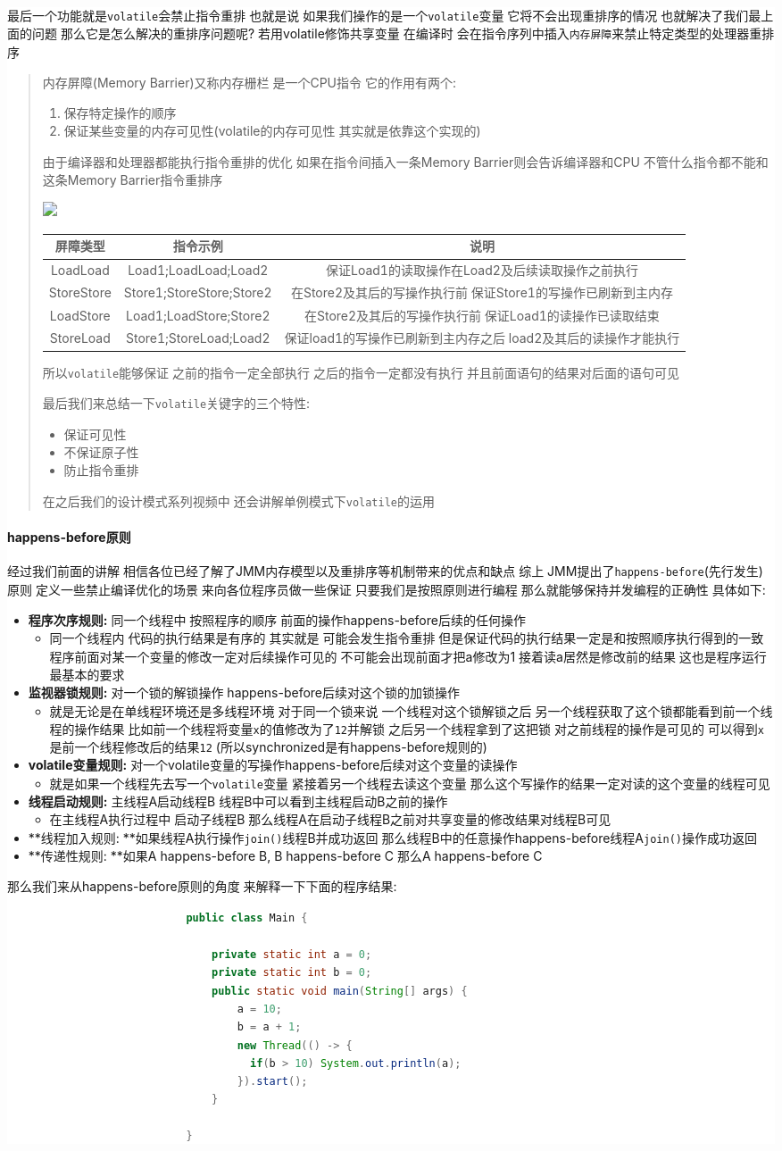 最后一个功能就是`volatile`会禁止指令重排 也就是说 如果我们操作的是一个`volatile`变量 它将不会出现重排序的情况 也就解决了我们最上面的问题 那么它是怎么解决的重排序问题呢? 若用volatile修饰共享变量 在编译时 会在指令序列中插入`内存屏障`来禁止特定类型的处理器重排序

> 内存屏障(Memory Barrier)又称内存栅栏 是一个CPU指令 它的作用有两个:
>
> 1. 保存特定操作的顺序
> 2. 保证某些变量的内存可见性(volatile的内存可见性 其实就是依靠这个实现的)
>
> 由于编译器和处理器都能执行指令重排的优化 如果在指令间插入一条Memory Barrier则会告诉编译器和CPU 不管什么指令都不能和这条Memory Barrier指令重排序
>
> <img src="https://image.itbaima.cn/markdown/2023/03/06/upc28A41DwCBNO9.png"/>
>
> |  屏障类型  |         指令示例         |                             说明                             |
> | :--------: | :----------------------: | :----------------------------------------------------------: |
> |  LoadLoad  |   Load1;LoadLoad;Load2   |       保证Load1的读取操作在Load2及后续读取操作之前执行       |
> | StoreStore | Store1;StoreStore;Store2 | 在Store2及其后的写操作执行前 保证Store1的写操作已刷新到主内存 |
> | LoadStore  |  Load1;LoadStore;Store2  |   在Store2及其后的写操作执行前 保证Load1的读操作已读取结束   |
> | StoreLoad  |  Store1;StoreLoad;Load2  | 保证load1的写操作已刷新到主内存之后 load2及其后的读操作才能执行 |
>
> 所以`volatile`能够保证 之前的指令一定全部执行 之后的指令一定都没有执行 并且前面语句的结果对后面的语句可见
>
> 最后我们来总结一下`volatile`关键字的三个特性:
>
> - 保证可见性
> - 不保证原子性
> - 防止指令重排
>
> 在之后我们的设计模式系列视频中 还会讲解单例模式下`volatile`的运用

#### happens-before原则

经过我们前面的讲解 相信各位已经了解了JMM内存模型以及重排序等机制带来的优点和缺点 综上 JMM提出了`happens-before`(先行发生)原则 定义一些禁止编译优化的场景 来向各位程序员做一些保证 只要我们是按照原则进行编程 那么就能够保持并发编程的正确性 具体如下:

- **程序次序规则:** 同一个线程中 按照程序的顺序 前面的操作happens-before后续的任何操作
  - 同一个线程内 代码的执行结果是有序的 其实就是 可能会发生指令重排 但是保证代码的执行结果一定是和按照顺序执行得到的一致 程序前面对某一个变量的修改一定对后续操作可见的 不可能会出现前面才把a修改为1 接着读a居然是修改前的结果 这也是程序运行最基本的要求
- **监视器锁规则:** 对一个锁的解锁操作 happens-before后续对这个锁的加锁操作
  - 就是无论是在单线程环境还是多线程环境 对于同一个锁来说 一个线程对这个锁解锁之后 另一个线程获取了这个锁都能看到前一个线程的操作结果 比如前一个线程将变量`x`的值修改为了`12`并解锁 之后另一个线程拿到了这把锁 对之前线程的操作是可见的 可以得到`x`是前一个线程修改后的结果`12` (所以synchronized是有happens-before规则的)
- **volatile变量规则:** 对一个volatile变量的写操作happens-before后续对这个变量的读操作
  - 就是如果一个线程先去写一个`volatile`变量 紧接着另一个线程去读这个变量 那么这个写操作的结果一定对读的这个变量的线程可见
- **线程启动规则:** 主线程A启动线程B 线程B中可以看到主线程启动B之前的操作
  - 在主线程A执行过程中 启动子线程B 那么线程A在启动子线程B之前对共享变量的修改结果对线程B可见
- **线程加入规则: **如果线程A执行操作`join()`线程B并成功返回 那么线程B中的任意操作happens-before线程A`join()`操作成功返回
- **传递性规则: **如果A happens-before B, B happens-before C 那么A happens-before C

那么我们来从happens-before原则的角度 来解释一下下面的程序结果:

```java
                            public class Main {
                                
                                private static int a = 0;
                                private static int b = 0;
                                public static void main(String[] args) {
                                    a = 10;
                                    b = a + 1;
                                    new Thread(() -> {
                                      if(b > 10) System.out.println(a); 
                                    }).start();
                                }
                                
                            }
```
